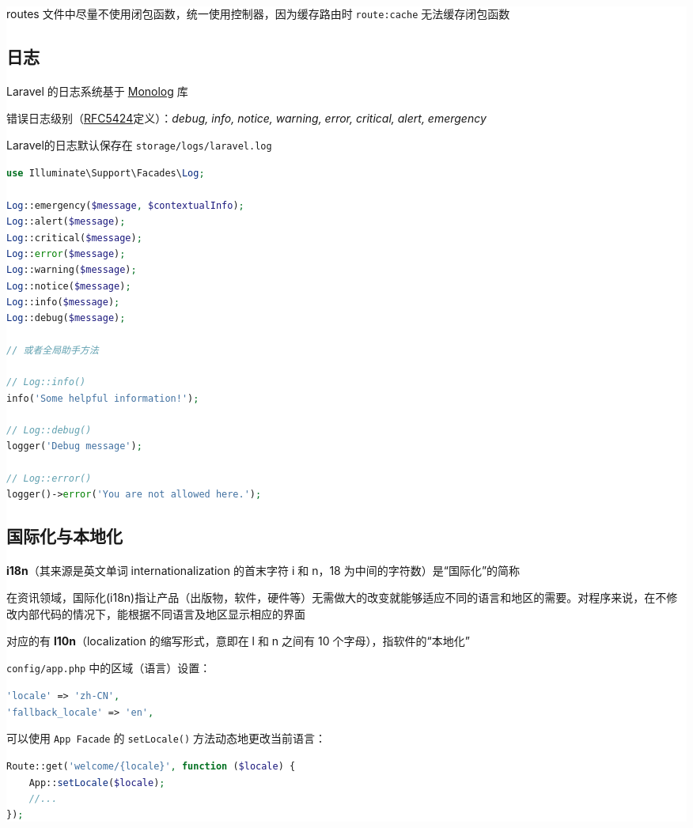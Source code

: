 routes 文件中尽量不使用闭包函数，统一使用控制器，因为缓存路由时 `route:cache` 无法缓存闭包函数

## 日志

Laravel 的日志系统基于 [Monolog](https://github.com/Seldaek/monolog) 库

错误日志级别（[RFC5424](https://tools.ietf.org/html/rfc5424)定义）：_debug, info, notice, warning, error, critical, alert, emergency_

Laravel的日志默认保存在 `storage/logs/laravel.log`
```php
use Illuminate\Support\Facades\Log;

Log::emergency($message, $contextualInfo);
Log::alert($message);
Log::critical($message);
Log::error($message);
Log::warning($message);
Log::notice($message);
Log::info($message);
Log::debug($message);

// 或者全局助手方法

// Log::info()
info('Some helpful information!');

// Log::debug()
logger('Debug message');

// Log::error()
logger()->error('You are not allowed here.');
```

## 国际化与本地化

**i18n**（其来源是英文单词 internationalization 的首末字符 i 和 n，18 为中间的字符数）是“国际化”的简称

在资讯领域，国际化(i18n)指让产品（出版物，软件，硬件等）无需做大的改变就能够适应不同的语言和地区的需要。对程序来说，在不修改内部代码的情况下，能根据不同语言及地区显示相应的界面

对应的有 **l10n**（localization 的缩写形式，意即在 l 和 n 之间有 10 个字母），指软件的“本地化”

`config/app.php` 中的区域（语言）设置：

```php
'locale' => 'zh-CN',
'fallback_locale' => 'en',
```

可以使用 `App Facade` 的 `setLocale()` 方法动态地更改当前语言：

```php
Route::get('welcome/{locale}', function ($locale) {
    App::setLocale($locale);
    //...
});
```
